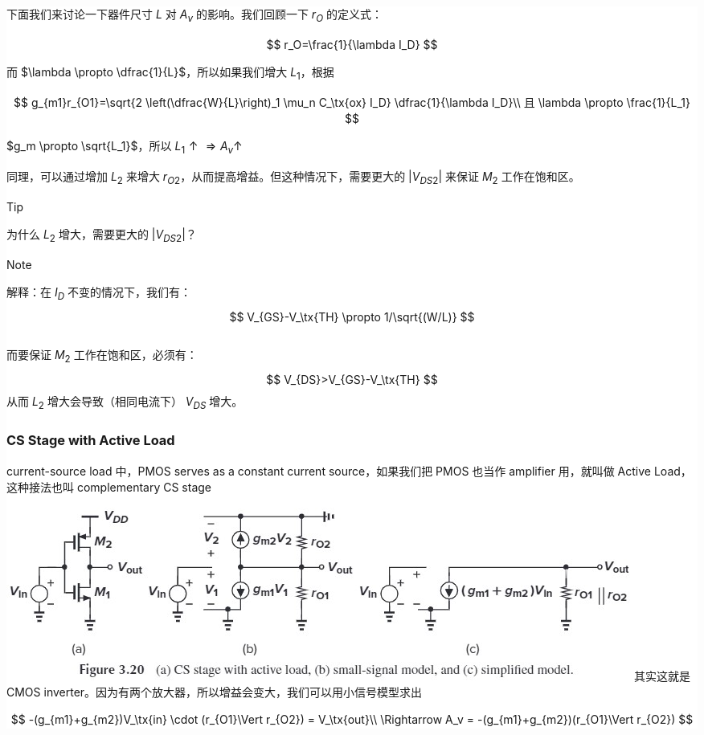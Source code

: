下面我们来讨论一下器件尺寸 $L$ 对 $A_v$ 的影响。我们回顾一下 $r_{O}$ 的定义式：

$$
r_O=\frac{1}{\lambda I_D}
$$

而 $\lambda \propto \dfrac{1}{L}$，所以如果我们增大 $L_1$，根据

$$
g_{m1}r_{O1}=\sqrt{2 \left(\dfrac{W}{L}\right)_1 \mu_n C_\tx{ox} I_D} \dfrac{1}{\lambda I_D}\\
且 \lambda \propto \frac{1}{L_1}
$$

$g_m \propto \sqrt{L_1}$，所以 $L_1 \uparrow \Rightarrow A_v \uparrow$

同理，可以通过增加 $L_2$ 来增大 $r_{O2}$，从而提高增益。但这种情况下，需要更大的 $\vert V_{DS2}\vert$ 来保证 $M_2$ 工作在饱和区。

> [!TIP]
> 为什么 $L_2$ 增大，需要更大的 $\vert V_{DS2}\vert$？

> [!NOTE]
> 解释：在 $I_D$ 不变的情况下，我们有：<br>
> $$
V_{GS}-V_\tx{TH} \propto 1/\sqrt{(W/L)}
$$<br>
> 而要保证 $M_2$ 工作在饱和区，必须有：<br>
> $$
V_{DS}>V_{GS}-V_\tx{TH}
$$
> 从而 $L_2$ 增大会导致（相同电流下） $V_{DS}$ 增大。

### CS Stage with Active Load

current-source load 中，PMOS serves as a constant current source，如果我们把 PMOS 也当作 amplifier 用，就叫做 Active Load，这种接法也叫 complementary CS stage

![Figure 3.20 CS stage with active load](images/Figure%203.20%20CS%20stage%20with%20active%20load.jpg)
其实这就是 CMOS inverter。因为有两个放大器，所以增益会变大，我们可以用小信号模型求出

$$
-(g_{m1}+g_{m2})V_\tx{in} \cdot (r_{O1}\Vert r_{O2}) = V_\tx{out}\\
\Rightarrow A_v = -(g_{m1}+g_{m2})(r_{O1}\Vert r_{O2})
$$
